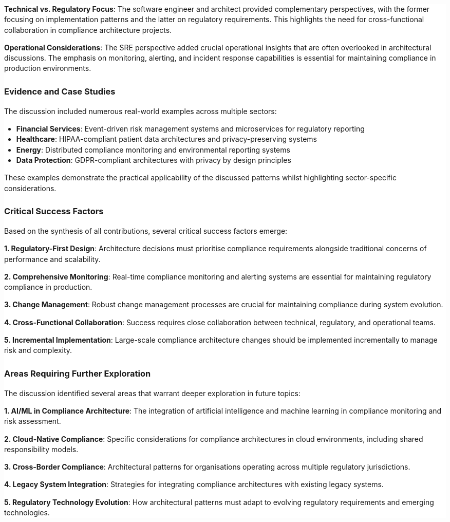 **Technical vs. Regulatory Focus**: The software engineer and architect provided complementary perspectives, with the former focusing on implementation patterns and the latter on regulatory requirements. This highlights the need for cross-functional collaboration in compliance architecture projects.

**Operational Considerations**: The SRE perspective added crucial operational insights that are often overlooked in architectural discussions. The emphasis on monitoring, alerting, and incident response capabilities is essential for maintaining compliance in production environments.

### Evidence and Case Studies

The discussion included numerous real-world examples across multiple sectors:
- **Financial Services**: Event-driven risk management systems and microservices for regulatory reporting
- **Healthcare**: HIPAA-compliant patient data architectures and privacy-preserving systems
- **Energy**: Distributed compliance monitoring and environmental reporting systems
- **Data Protection**: GDPR-compliant architectures with privacy by design principles

These examples demonstrate the practical applicability of the discussed patterns whilst highlighting sector-specific considerations.

### Critical Success Factors

Based on the synthesis of all contributions, several critical success factors emerge:

**1. Regulatory-First Design**: Architecture decisions must prioritise compliance requirements alongside traditional concerns of performance and scalability.

**2. Comprehensive Monitoring**: Real-time compliance monitoring and alerting systems are essential for maintaining regulatory compliance in production.

**3. Change Management**: Robust change management processes are crucial for maintaining compliance during system evolution.

**4. Cross-Functional Collaboration**: Success requires close collaboration between technical, regulatory, and operational teams.

**5. Incremental Implementation**: Large-scale compliance architecture changes should be implemented incrementally to manage risk and complexity.

### Areas Requiring Further Exploration

The discussion identified several areas that warrant deeper exploration in future topics:

**1. AI/ML in Compliance Architecture**: The integration of artificial intelligence and machine learning in compliance monitoring and risk assessment.

**2. Cloud-Native Compliance**: Specific considerations for compliance architectures in cloud environments, including shared responsibility models.

**3. Cross-Border Compliance**: Architectural patterns for organisations operating across multiple regulatory jurisdictions.

**4. Legacy System Integration**: Strategies for integrating compliance architectures with existing legacy systems.

**5. Regulatory Technology Evolution**: How architectural patterns must adapt to evolving regulatory requirements and emerging technologies.
